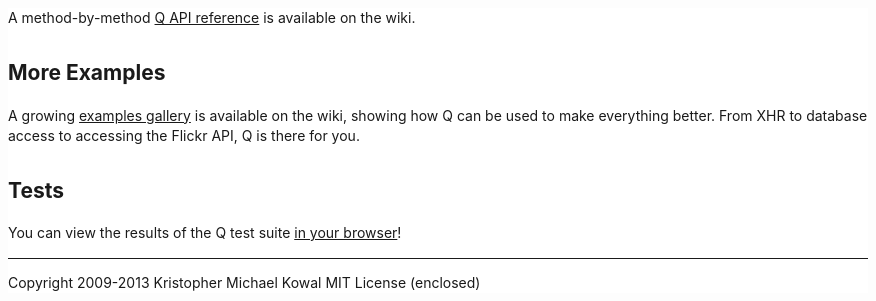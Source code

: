 A method-by-method [Q API reference][reference] is available on the wiki.

[reference]: https://github.com/kriskowal/q/wiki/API-Reference


## More Examples

A growing [examples gallery][examples] is available on the wiki, showing how Q
can be used to make everything better. From XHR to database access to accessing
the Flickr API, Q is there for you.

[examples]: https://github.com/kriskowal/q/wiki/Examples-Gallery


## Tests

You can view the results of the Q test suite [in your browser][tests]!

[tests]: https://rawgithub.com/kriskowal/q/master/spec/q-spec.html

---

Copyright 2009-2013 Kristopher Michael Kowal
MIT License (enclosed)



[Q-Connection]: https://github.com/kriskowal/q-connection
[POD]: http://calculist.org/blog/2011/12/14/why-coroutines-wont-work-on-the-web/
[IOC]: http://www.slideshare.net/domenicdenicola/callbacks-promises-and-coroutines-oh-my-the-evolution-of-asynchronicity-in-javascript
[Libraries]: https://github.com/kriskowal/q/wiki/Libraries
[XHR]: https://github.com/montagejs/mr/blob/71e8df99bb4f0584985accd6f2801ef3015b9763/browser.js#L29-L73
[Q-Connection]: https://github.com/kriskowal/q-connection
[calls]: http://people.mozilla.org/~jorendorff/es6-draft.html#sec-15.19.4.3.4